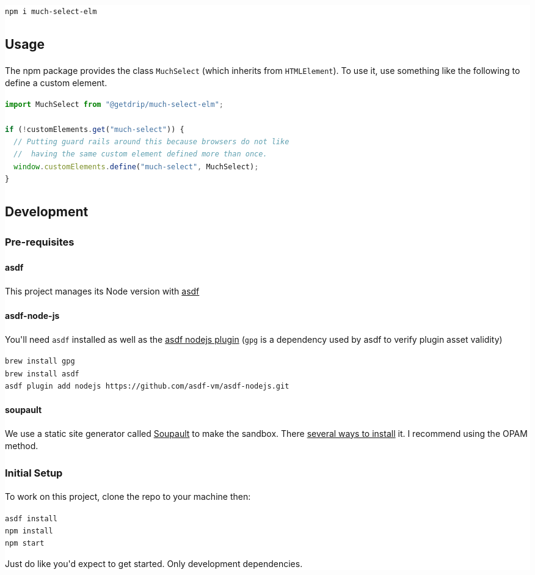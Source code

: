```bash
npm i much-select-elm
```

## Usage

The npm package provides the class `MuchSelect` (which inherits from `HTMLElement`). To use it, use something like the following to define a custom element.

```javascript
import MuchSelect from "@getdrip/much-select-elm";

if (!customElements.get("much-select")) {
  // Putting guard rails around this because browsers do not like
  //  having the same custom element defined more than once.
  window.customElements.define("much-select", MuchSelect);
}
```

## Development

### Pre-requisites

#### asdf
This project manages its Node version with [asdf](https://github.com/asdf-vm/asdf)

#### asdf-node-js

You'll need `asdf` installed as well as the [asdf nodejs plugin](https://github.com/asdf-vm/asdf-nodejs)
(`gpg` is a dependency used by asdf to verify plugin asset validity)

```bash
brew install gpg
brew install asdf
asdf plugin add nodejs https://github.com/asdf-vm/asdf-nodejs.git
```

#### soupault

We use a static site generator called [Soupault](https://soupault.app/) to make the sandbox.
There [several ways to install](https://soupault.app/install/) it. I recommend using the OPAM method.

### Initial Setup

To work on this project, clone the repo to your machine then:

```bash
asdf install
npm install
npm start
```

Just do like you'd expect to get started. Only development dependencies.
